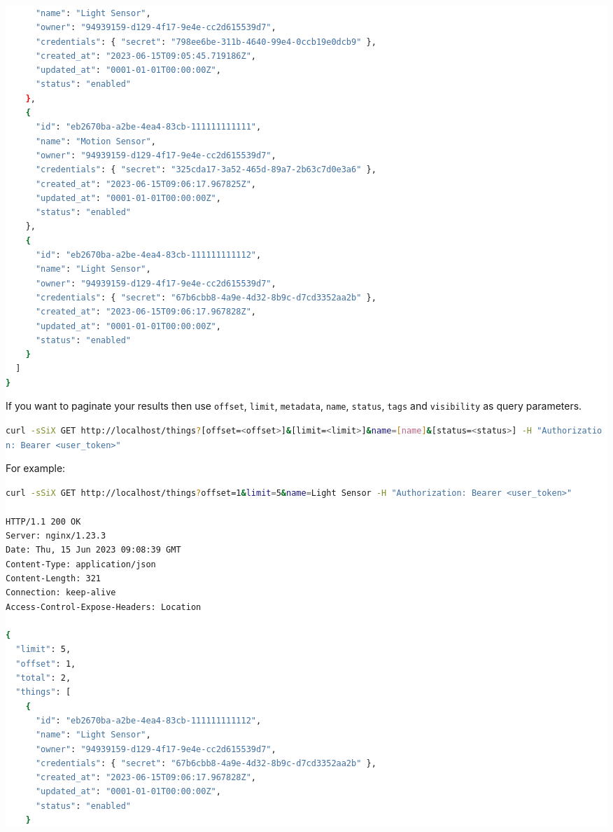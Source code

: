 ```bash
      "name": "Light Sensor",
      "owner": "94939159-d129-4f17-9e4e-cc2d615539d7",
      "credentials": { "secret": "798ee6be-311b-4640-99e4-0ccb19e0dcb9" },
      "created_at": "2023-06-15T09:05:45.719186Z",
      "updated_at": "0001-01-01T00:00:00Z",
      "status": "enabled"
    },
    {
      "id": "eb2670ba-a2be-4ea4-83cb-111111111111",
      "name": "Motion Sensor",
      "owner": "94939159-d129-4f17-9e4e-cc2d615539d7",
      "credentials": { "secret": "325cda17-3a52-465d-89a7-2b63c7d0e3a6" },
      "created_at": "2023-06-15T09:06:17.967825Z",
      "updated_at": "0001-01-01T00:00:00Z",
      "status": "enabled"
    },
    {
      "id": "eb2670ba-a2be-4ea4-83cb-111111111112",
      "name": "Light Sensor",
      "owner": "94939159-d129-4f17-9e4e-cc2d615539d7",
      "credentials": { "secret": "67b6cbb8-4a9e-4d32-8b9c-d7cd3352aa2b" },
      "created_at": "2023-06-15T09:06:17.967828Z",
      "updated_at": "0001-01-01T00:00:00Z",
      "status": "enabled"
    }
  ]
}
```

If you want to paginate your results then use `offset`, `limit`, `metadata`, `name`, `status`, `tags` and `visibility` as query parameters.

```bash
curl -sSiX GET http://localhost/things?[offset=<offset>]&[limit=<limit>]&name=[name]&[status=<status>] -H "Authorization: Bearer <user_token>"
```

For example:

```bash
curl -sSiX GET http://localhost/things?offset=1&limit=5&name=Light Sensor -H "Authorization: Bearer <user_token>"

HTTP/1.1 200 OK
Server: nginx/1.23.3
Date: Thu, 15 Jun 2023 09:08:39 GMT
Content-Type: application/json
Content-Length: 321
Connection: keep-alive
Access-Control-Expose-Headers: Location

{
  "limit": 5,
  "offset": 1,
  "total": 2,
  "things": [
    {
      "id": "eb2670ba-a2be-4ea4-83cb-111111111112",
      "name": "Light Sensor",
      "owner": "94939159-d129-4f17-9e4e-cc2d615539d7",
      "credentials": { "secret": "67b6cbb8-4a9e-4d32-8b9c-d7cd3352aa2b" },
      "created_at": "2023-06-15T09:06:17.967828Z",
      "updated_at": "0001-01-01T00:00:00Z",
      "status": "enabled"
    }
```

[api]: https://absmach.github.io/magistrala
[predefined-policies]: /authorization/#summary-of-defined-policies